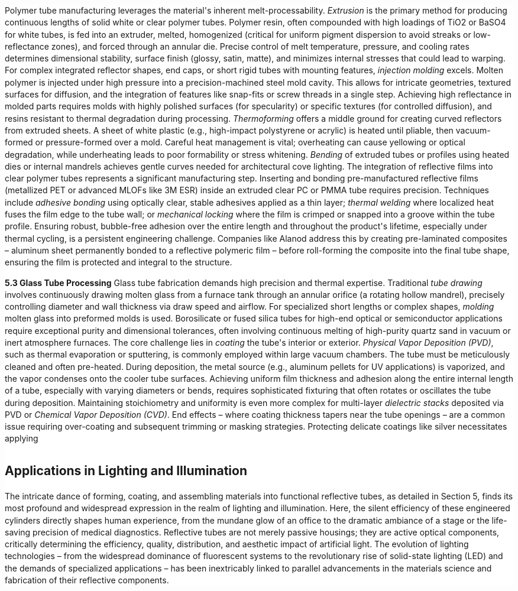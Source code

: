 Polymer tube manufacturing leverages the material's inherent melt-processability. *Extrusion* is the primary method for producing continuous lengths of solid white or clear polymer tubes. Polymer resin, often compounded with high loadings of TiO2 or BaSO4 for white tubes, is fed into an extruder, melted, homogenized (critical for uniform pigment dispersion to avoid streaks or low-reflectance zones), and forced through an annular die. Precise control of melt temperature, pressure, and cooling rates determines dimensional stability, surface finish (glossy, satin, matte), and minimizes internal stresses that could lead to warping. For complex integrated reflector shapes, end caps, or short rigid tubes with mounting features, *injection molding* excels. Molten polymer is injected under high pressure into a precision-machined steel mold cavity. This allows for intricate geometries, textured surfaces for diffusion, and the integration of features like snap-fits or screw threads in a single step. Achieving high reflectance in molded parts requires molds with highly polished surfaces (for specularity) or specific textures (for controlled diffusion), and resins resistant to thermal degradation during processing. *Thermoforming* offers a middle ground for creating curved reflectors from extruded sheets. A sheet of white plastic (e.g., high-impact polystyrene or acrylic) is heated until pliable, then vacuum-formed or pressure-formed over a mold. Careful heat management is vital; overheating can cause yellowing or optical degradation, while underheating leads to poor formability or stress whitening. *Bending* of extruded tubes or profiles using heated dies or internal mandrels achieves gentle curves needed for architectural cove lighting. The integration of reflective films into clear polymer tubes represents a significant manufacturing step. Inserting and bonding pre-manufactured reflective films (metallized PET or advanced MLOFs like 3M ESR) inside an extruded clear PC or PMMA tube requires precision. Techniques include *adhesive bonding* using optically clear, stable adhesives applied as a thin layer; *thermal welding* where localized heat fuses the film edge to the tube wall; or *mechanical locking* where the film is crimped or snapped into a groove within the tube profile. Ensuring robust, bubble-free adhesion over the entire length and throughout the product's lifetime, especially under thermal cycling, is a persistent engineering challenge. Companies like Alanod address this by creating pre-laminated composites – aluminum sheet permanently bonded to a reflective polymeric film – before roll-forming the composite into the final tube shape, ensuring the film is protected and integral to the structure.

**5.3 Glass Tube Processing**
Glass tube fabrication demands high precision and thermal expertise. Traditional *tube drawing* involves continuously drawing molten glass from a furnace tank through an annular orifice (a rotating hollow mandrel), precisely controlling diameter and wall thickness via draw speed and airflow. For specialized short lengths or complex shapes, *molding* molten glass into preformed molds is used. Borosilicate or fused silica tubes for high-end optical or semiconductor applications require exceptional purity and dimensional tolerances, often involving continuous melting of high-purity quartz sand in vacuum or inert atmosphere furnaces. The core challenge lies in *coating* the tube's interior or exterior. *Physical Vapor Deposition (PVD)*, such as thermal evaporation or sputtering, is commonly employed within large vacuum chambers. The tube must be meticulously cleaned and often pre-heated. During deposition, the metal source (e.g., aluminum pellets for UV applications) is vaporized, and the vapor condenses onto the cooler tube surfaces. Achieving uniform film thickness and adhesion along the entire internal length of a tube, especially with varying diameters or bends, requires sophisticated fixturing that often rotates or oscillates the tube during deposition. Maintaining stoichiometry and uniformity is even more complex for multi-layer *dielectric stacks* deposited via PVD or *Chemical Vapor Deposition (CVD)*. End effects – where coating thickness tapers near the tube openings – are a common issue requiring over-coating and subsequent trimming or masking strategies. Protecting delicate coatings like silver necessitates applying

## Applications in Lighting and Illumination

The intricate dance of forming, coating, and assembling materials into functional reflective tubes, as detailed in Section 5, finds its most profound and widespread expression in the realm of lighting and illumination. Here, the silent efficiency of these engineered cylinders directly shapes human experience, from the mundane glow of an office to the dramatic ambiance of a stage or the life-saving precision of medical diagnostics. Reflective tubes are not merely passive housings; they are active optical components, critically determining the efficiency, quality, distribution, and aesthetic impact of artificial light. The evolution of lighting technologies – from the widespread dominance of fluorescent systems to the revolutionary rise of solid-state lighting (LED) and the demands of specialized applications – has been inextricably linked to parallel advancements in the materials science and fabrication of their reflective components.
